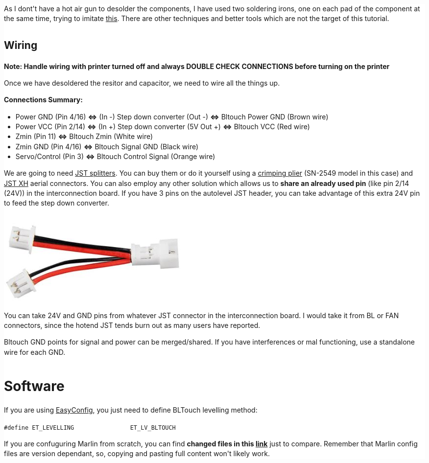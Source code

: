 As I dont't have a hot air gun to desolder the components, I have used two soldering irons, one on each pad of the component at the same time, trying to imitate [this](https://es.aliexpress.com/item/33050513257.html). There are other techniques and better tools which are not the target of this tutorial. 

## Wiring

**Note: Handle wiring with printer turned off and always **DOUBLE CHECK CONNECTIONS** before turning on the printer**

Once we have desoldered the resitor and capacitor, we need to wire all the things up.

**Connections Summary:**
- Power GND (Pin 4/16) **<=>** (In -) Step down converter (Out -) **<=>** Bltouch Power GND (Brown wire)
- Power VCC (Pin 2/14) **<=>** (In +) Step down converter (5V Out +) **<=>** Bltouch VCC (Red wire)
- Zmin (Pin 11) **<=>** Bltouch Zmin (White wire)
- Zmin GND (Pin 4/16) **<=>** Bltouch Signal GND (Black wire)
- Servo/Control (Pin 3) **<=>** Bltouch Control Signal (Orange wire)

We are going to need [JST splitters](https://es.aliexpress.com/item/32807855922.html). You can buy them or do it yourself using a [crimping plier](https://a.aliexpress.com/_mMSfo53) (SN-2549 model in this case) and [JST XH](https://a.aliexpress.com/_mr4Uu0h) aerial connectors. You can also employ any other solution which allows us to **share an already used pin** (like pin 2/14 (24V)) in the interconnection board. If you have 3 pins on the autolevel JST header, you can take advantage of this extra 24V pin to feed the step down converter. 

![jst-splitter](media/jst-splitter.jpg)

You can take 24V and GND pins from whatever JST connector in the interconnection board. I would take it from BL or FAN connectors, since the hotend JST tends burn out as many users have reported.

Bltouch GND points for signal and power can be merged/shared. If you have interferences or mal functioning, use a standalone wire for each GND. 

# Software

If you are using [EasyConfig](../../Marlin/EasyConfig.h), you just need to define BLTouch levelling method:
```
#define ET_LEVELLING        		ET_LV_BLTOUCH
```
If you are confuguring Marlin from scratch, you can find **changed files in this [link](https://github.com/davidtgbe/Marlin/tree/bugfix-2.0.x/config/users%20configs/ET4/davidtgbe_bltouch)** just to compare. Remember that Marlin config files are version dependant, so, copying and pasting full content won't likely work.
